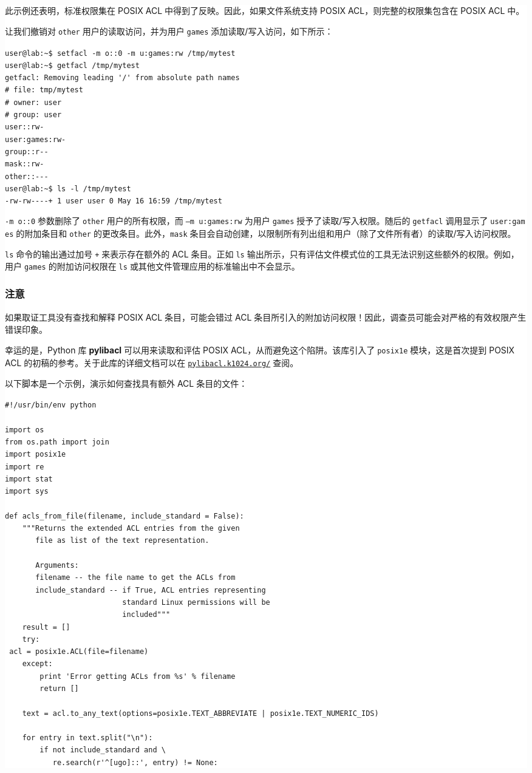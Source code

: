 此示例还表明，标准权限集在 POSIX ACL 中得到了反映。因此，如果文件系统支持 POSIX ACL，则完整的权限集包含在 POSIX ACL 中。

让我们撤销对 `other` 用户的读取访问，并为用户 `games` 添加读取/写入访问，如下所示：

```
user@lab:~$ setfacl -m o::0 -m u:games:rw /tmp/mytest
user@lab:~$ getfacl /tmp/mytest
getfacl: Removing leading '/' from absolute path names
# file: tmp/mytest
# owner: user
# group: user
user::rw-
user:games:rw-
group::r--
mask::rw-
other::---
user@lab:~$ ls -l /tmp/mytest
-rw-rw----+ 1 user user 0 May 16 16:59 /tmp/mytest

```

`-m o::0` 参数删除了 `other` 用户的所有权限，而 `–m u:games:rw` 为用户 `games` 授予了读取/写入权限。随后的 `getfacl` 调用显示了 `user:games` 的附加条目和 `other` 的更改条目。此外，`mask` 条目会自动创建，以限制所有列出组和用户（除了文件所有者）的读取/写入访问权限。

`ls` 命令的输出通过加号 `+` 来表示存在额外的 ACL 条目。正如 `ls` 输出所示，只有评估文件模式位的工具无法识别这些额外的权限。例如，用户 `games` 的附加访问权限在 `ls` 或其他文件管理应用的标准输出中不会显示。

### 注意

如果取证工具没有查找和解释 POSIX ACL 条目，可能会错过 ACL 条目所引入的附加访问权限！因此，调查员可能会对严格的有效权限产生错误印象。

幸运的是，Python 库 **pylibacl** 可以用来读取和评估 POSIX ACL，从而避免这个陷阱。该库引入了 `posix1e` 模块，这是首次提到 POSIX ACL 的初稿的参考。关于此库的详细文档可以在 [`pylibacl.k1024.org/`](http://pylibacl.k1024.org/) 查阅。

以下脚本是一个示例，演示如何查找具有额外 ACL 条目的文件：

```
#!/usr/bin/env python

import os
from os.path import join
import posix1e
import re
import stat
import sys

def acls_from_file(filename, include_standard = False):
    """Returns the extended ACL entries from the given
       file as list of the text representation.

       Arguments:
       filename -- the file name to get the ACLs from
       include_standard -- if True, ACL entries representing 
                           standard Linux permissions will be
                           included"""
    result = []
    try:
 acl = posix1e.ACL(file=filename)
    except:
        print 'Error getting ACLs from %s' % filename
        return []

    text = acl.to_any_text(options=posix1e.TEXT_ABBREVIATE | posix1e.TEXT_NUMERIC_IDS)

    for entry in text.split("\n"):
        if not include_standard and \
           re.search(r'^[ugo]::', entry) != None:
```